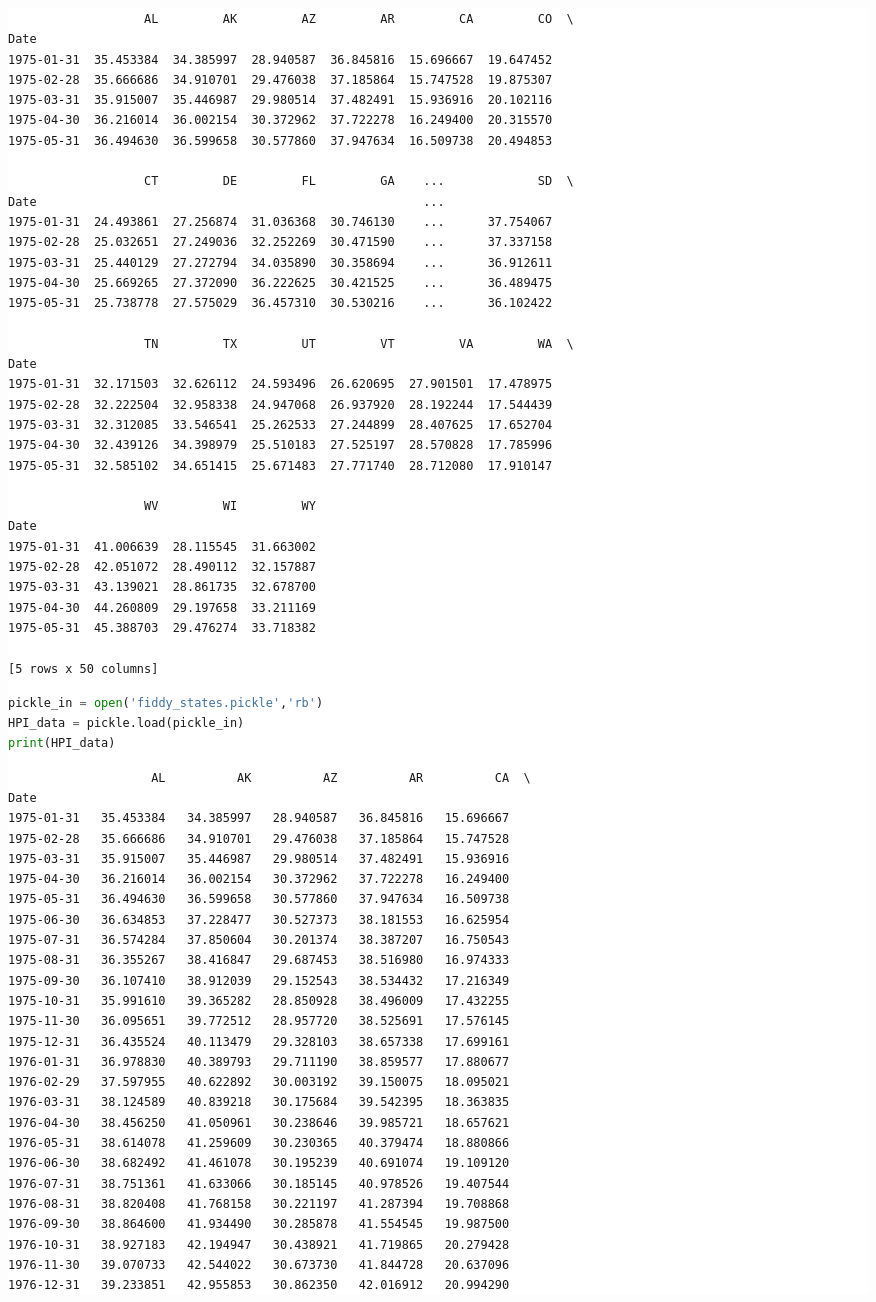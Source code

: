                        AL         AK         AZ         AR         CA         CO  \
    Date                                                                           
    1975-01-31  35.453384  34.385997  28.940587  36.845816  15.696667  19.647452   
    1975-02-28  35.666686  34.910701  29.476038  37.185864  15.747528  19.875307   
    1975-03-31  35.915007  35.446987  29.980514  37.482491  15.936916  20.102116   
    1975-04-30  36.216014  36.002154  30.372962  37.722278  16.249400  20.315570   
    1975-05-31  36.494630  36.599658  30.577860  37.947634  16.509738  20.494853   
    
                       CT         DE         FL         GA    ...             SD  \
    Date                                                      ...                  
    1975-01-31  24.493861  27.256874  31.036368  30.746130    ...      37.754067   
    1975-02-28  25.032651  27.249036  32.252269  30.471590    ...      37.337158   
    1975-03-31  25.440129  27.272794  34.035890  30.358694    ...      36.912611   
    1975-04-30  25.669265  27.372090  36.222625  30.421525    ...      36.489475   
    1975-05-31  25.738778  27.575029  36.457310  30.530216    ...      36.102422   
    
                       TN         TX         UT         VT         VA         WA  \
    Date                                                                           
    1975-01-31  32.171503  32.626112  24.593496  26.620695  27.901501  17.478975   
    1975-02-28  32.222504  32.958338  24.947068  26.937920  28.192244  17.544439   
    1975-03-31  32.312085  33.546541  25.262533  27.244899  28.407625  17.652704   
    1975-04-30  32.439126  34.398979  25.510183  27.525197  28.570828  17.785996   
    1975-05-31  32.585102  34.651415  25.671483  27.771740  28.712080  17.910147   
    
                       WV         WI         WY  
    Date                                         
    1975-01-31  41.006639  28.115545  31.663002  
    1975-02-28  42.051072  28.490112  32.157887  
    1975-03-31  43.139021  28.861735  32.678700  
    1975-04-30  44.260809  29.197658  33.211169  
    1975-05-31  45.388703  29.476274  33.718382  
    
    [5 rows x 50 columns]
    


```python
pickle_in = open('fiddy_states.pickle','rb')
HPI_data = pickle.load(pickle_in)
print(HPI_data)
```

                        AL          AK          AZ          AR          CA  \
    Date                                                                     
    1975-01-31   35.453384   34.385997   28.940587   36.845816   15.696667   
    1975-02-28   35.666686   34.910701   29.476038   37.185864   15.747528   
    1975-03-31   35.915007   35.446987   29.980514   37.482491   15.936916   
    1975-04-30   36.216014   36.002154   30.372962   37.722278   16.249400   
    1975-05-31   36.494630   36.599658   30.577860   37.947634   16.509738   
    1975-06-30   36.634853   37.228477   30.527373   38.181553   16.625954   
    1975-07-31   36.574284   37.850604   30.201374   38.387207   16.750543   
    1975-08-31   36.355267   38.416847   29.687453   38.516980   16.974333   
    1975-09-30   36.107410   38.912039   29.152543   38.534432   17.216349   
    1975-10-31   35.991610   39.365282   28.850928   38.496009   17.432255   
    1975-11-30   36.095651   39.772512   28.957720   38.525691   17.576145   
    1975-12-31   36.435524   40.113479   29.328103   38.657338   17.699161   
    1976-01-31   36.978830   40.389793   29.711190   38.859577   17.880677   
    1976-02-29   37.597955   40.622892   30.003192   39.150075   18.095021   
    1976-03-31   38.124589   40.839218   30.175684   39.542395   18.363835   
    1976-04-30   38.456250   41.050961   30.238646   39.985721   18.657621   
    1976-05-31   38.614078   41.259609   30.230365   40.379474   18.880866   
    1976-06-30   38.682492   41.461078   30.195239   40.691074   19.109120   
    1976-07-31   38.751361   41.633066   30.185145   40.978526   19.407544   
    1976-08-31   38.820408   41.768158   30.221197   41.287394   19.708868   
    1976-09-30   38.864600   41.934490   30.285878   41.554545   19.987500   
    1976-10-31   38.927183   42.194947   30.438921   41.719865   20.279428   
    1976-11-30   39.070733   42.544022   30.673730   41.844728   20.637096   
    1976-12-31   39.233851   42.955853   30.862350   42.016912   20.994290   